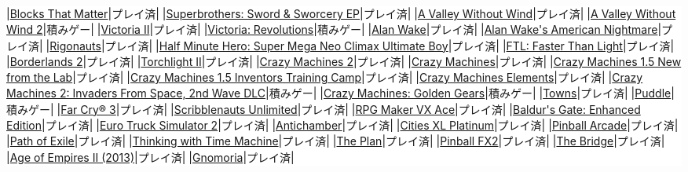 |[Blocks That Matter](https://store.steampowered.com/app/111800)|プレイ済|
|[Superbrothers: Sword & Sworcery EP](https://store.steampowered.com/app/204060)|プレイ済|
|[A Valley Without Wind](https://store.steampowered.com/app/209330)|プレイ済|
|[A Valley Without Wind 2](https://store.steampowered.com/app/228320)|積みゲー|
|[Victoria II](https://store.steampowered.com/app/42960)|プレイ済|
|[Victoria: Revolutions](https://store.steampowered.com/app/42980)|積みゲー|
|[Alan Wake](https://store.steampowered.com/app/108710)|プレイ済|
|[Alan Wake's American Nightmare](https://store.steampowered.com/app/202750)|プレイ済|
|[Rigonauts](https://store.steampowered.com/app/214100)|プレイ済|
|[Half Minute Hero: Super Mega Neo Climax Ultimate Boy](https://store.steampowered.com/app/214830)|プレイ済|
|[FTL: Faster Than Light](https://store.steampowered.com/app/212680)|プレイ済|
|[Borderlands 2](https://store.steampowered.com/app/49520)|プレイ済|
|[Torchlight II](https://store.steampowered.com/app/200710)|プレイ済|
|[Crazy Machines 2](https://store.steampowered.com/app/18400)|プレイ済|
|[Crazy Machines](https://store.steampowered.com/app/18420)|プレイ済|
|[Crazy Machines 1.5 New from the Lab](https://store.steampowered.com/app/18450)|プレイ済|
|[Crazy Machines 1.5 Inventors Training Camp](https://store.steampowered.com/app/18460)|プレイ済|
|[Crazy Machines Elements](https://store.steampowered.com/app/206410)|プレイ済|
|[Crazy Machines 2: Invaders From Space, 2nd Wave DLC](https://store.steampowered.com/app/242630)|積みゲー|
|[Crazy Machines: Golden Gears](https://store.steampowered.com/app/265240)|積みゲー|
|[Towns](https://store.steampowered.com/app/221020)|プレイ済|
|[Puddle](https://store.steampowered.com/app/222140)|積みゲー|
|[Far Cry® 3](https://store.steampowered.com/app/220240)|プレイ済|
|[Scribblenauts Unlimited](https://store.steampowered.com/app/218680)|プレイ済|
|[RPG Maker VX Ace](https://store.steampowered.com/app/220700)|プレイ済|
|[Baldur's Gate: Enhanced Edition](https://store.steampowered.com/app/228280)|プレイ済|
|[Euro Truck Simulator 2](https://store.steampowered.com/app/227300)|プレイ済|
|[Antichamber](https://store.steampowered.com/app/219890)|プレイ済|
|[Cities XL Platinum](https://store.steampowered.com/app/231140)|プレイ済|
|[Pinball Arcade](https://store.steampowered.com/app/238260)|プレイ済|
|[Path of Exile](https://store.steampowered.com/app/238960)|プレイ済|
|[Thinking with Time Machine](https://store.steampowered.com/app/286080)|プレイ済|
|[The Plan](https://store.steampowered.com/app/250600)|プレイ済|
|[Pinball FX2](https://store.steampowered.com/app/226980)|プレイ済|
|[The Bridge](https://store.steampowered.com/app/204240)|プレイ済|
|[Age of Empires II (2013)](https://store.steampowered.com/app/221380)|プレイ済|
|[Gnomoria](https://store.steampowered.com/app/224500)|プレイ済|